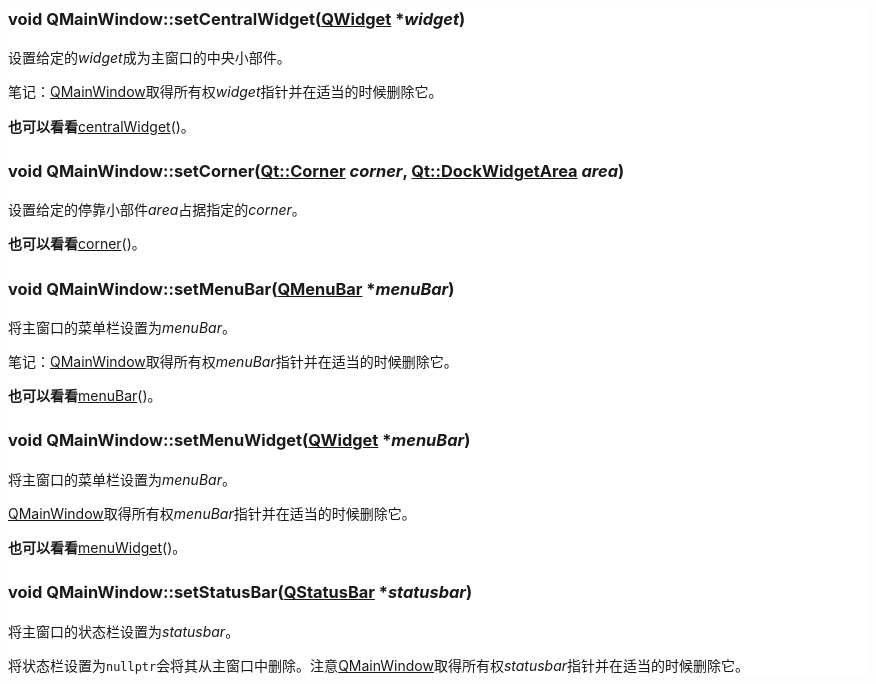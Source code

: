 ### void QMainWindow::setCentralWidget([QWidget](https://doc-qt-io.translate.goog/qt-6/qwidget.html?_x_tr_sl=auto&_x_tr_tl=zh-CN&_x_tr_hl=zh-CN&_x_tr_pto=wapp#QWidget) **widget*)

设置给定的*widget*成为主窗口的中央小部件。

笔记：[QMainWindow](https://doc-qt-io.translate.goog/qt-6/qmainwindow.html?_x_tr_sl=auto&_x_tr_tl=zh-CN&_x_tr_hl=zh-CN&_x_tr_pto=wapp)取得所有权*widget*指针并在适当的时候删除它。

**也可以看看**[centralWidget](https://doc-qt-io.translate.goog/qt-6/qmainwindow.html?_x_tr_sl=auto&_x_tr_tl=zh-CN&_x_tr_hl=zh-CN&_x_tr_pto=wapp#centralWidget)()。

### void QMainWindow::setCorner([Qt::Corner](https://doc-qt-io.translate.goog/qt-6/qt.html?_x_tr_sl=auto&_x_tr_tl=zh-CN&_x_tr_hl=zh-CN&_x_tr_pto=wapp#Corner-enum) *corner*, [Qt::DockWidgetArea](https://doc-qt-io.translate.goog/qt-6/qt.html?_x_tr_sl=auto&_x_tr_tl=zh-CN&_x_tr_hl=zh-CN&_x_tr_pto=wapp#DockWidgetArea-enum) *area*)

设置给定的停靠小部件*area*占据指定的*corner*。

**也可以看看**[corner](https://doc-qt-io.translate.goog/qt-6/qmainwindow.html?_x_tr_sl=auto&_x_tr_tl=zh-CN&_x_tr_hl=zh-CN&_x_tr_pto=wapp#corner)()。

### void QMainWindow::setMenuBar([QMenuBar](https://doc-qt-io.translate.goog/qt-6/qmenubar.html?_x_tr_sl=auto&_x_tr_tl=zh-CN&_x_tr_hl=zh-CN&_x_tr_pto=wapp) **menuBar*)

将主窗口的菜单栏设置为*menuBar*。

笔记：[QMainWindow](https://doc-qt-io.translate.goog/qt-6/qmainwindow.html?_x_tr_sl=auto&_x_tr_tl=zh-CN&_x_tr_hl=zh-CN&_x_tr_pto=wapp)取得所有权*menuBar*指针并在适当的时候删除它。

**也可以看看**[menuBar](https://doc-qt-io.translate.goog/qt-6/qmainwindow.html?_x_tr_sl=auto&_x_tr_tl=zh-CN&_x_tr_hl=zh-CN&_x_tr_pto=wapp#menuBar)()。

### void QMainWindow::setMenuWidget([QWidget](https://doc-qt-io.translate.goog/qt-6/qwidget.html?_x_tr_sl=auto&_x_tr_tl=zh-CN&_x_tr_hl=zh-CN&_x_tr_pto=wapp#QWidget) **menuBar*)

将主窗口的菜单栏设置为*menuBar*。

[QMainWindow](https://doc-qt-io.translate.goog/qt-6/qmainwindow.html?_x_tr_sl=auto&_x_tr_tl=zh-CN&_x_tr_hl=zh-CN&_x_tr_pto=wapp)取得所有权*menuBar*指针并在适当的时候删除它。

**也可以看看**[menuWidget](https://doc-qt-io.translate.goog/qt-6/qmainwindow.html?_x_tr_sl=auto&_x_tr_tl=zh-CN&_x_tr_hl=zh-CN&_x_tr_pto=wapp#menuWidget)()。

### void QMainWindow::setStatusBar([QStatusBar](https://doc-qt-io.translate.goog/qt-6/qstatusbar.html?_x_tr_sl=auto&_x_tr_tl=zh-CN&_x_tr_hl=zh-CN&_x_tr_pto=wapp) **statusbar*)

将主窗口的状态栏设置为*statusbar*。

将状态栏设置为`nullptr`会将其从主窗口中删除。注意[QMainWindow](https://doc-qt-io.translate.goog/qt-6/qmainwindow.html?_x_tr_sl=auto&_x_tr_tl=zh-CN&_x_tr_hl=zh-CN&_x_tr_pto=wapp)取得所有权*statusbar*指针并在适当的时候删除它。
